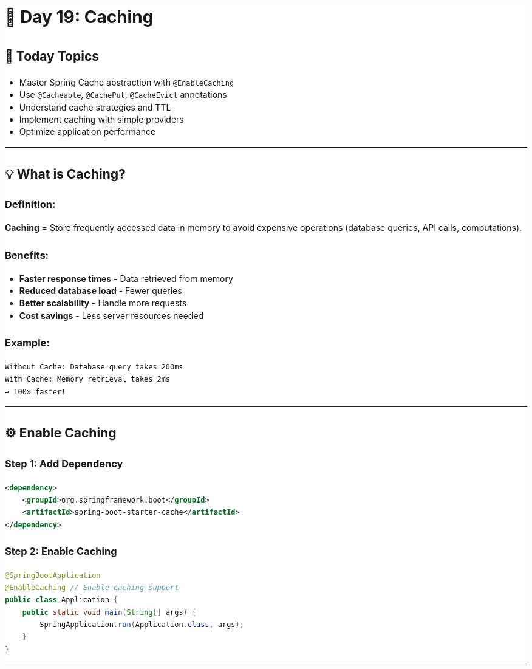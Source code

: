 # 📅 Day 19: Caching

## 🎯 Today Topics
- Master Spring Cache abstraction with `@EnableCaching`
- Use `@Cacheable`, `@CachePut`, `@CacheEvict` annotations
- Understand cache strategies and TTL
- Implement caching with simple providers
- Optimize application performance

---

## 💡 What is Caching?

### Definition:
**Caching** = Store frequently accessed data in memory to avoid expensive operations (database queries, API calls, computations).

### Benefits:
- **Faster response times** - Data retrieved from memory
- **Reduced database load** - Fewer queries
- **Better scalability** - Handle more requests
- **Cost savings** - Less server resources needed

### Example:
```
Without Cache: Database query takes 200ms
With Cache: Memory retrieval takes 2ms
→ 100x faster!
```

---

## ⚙️ Enable Caching

### Step 1: Add Dependency
```xml
<dependency>
    <groupId>org.springframework.boot</groupId>
    <artifactId>spring-boot-starter-cache</artifactId>
</dependency>
```

### Step 2: Enable Caching
```java
@SpringBootApplication
@EnableCaching // Enable caching support
public class Application {
    public static void main(String[] args) {
        SpringApplication.run(Application.class, args);
    }
}
```

---